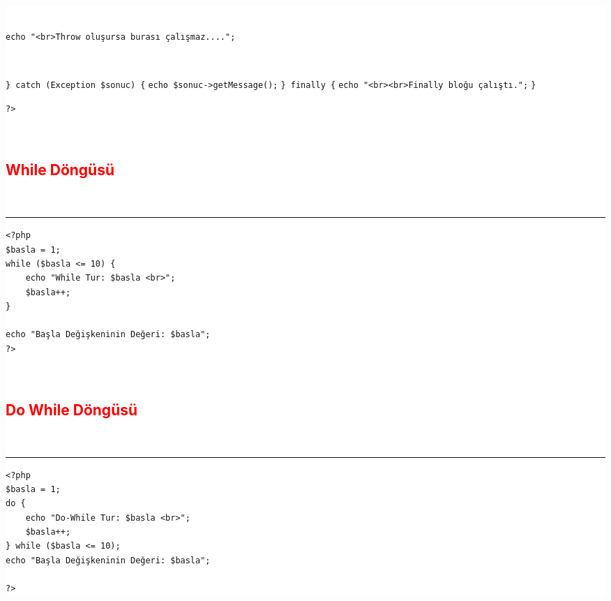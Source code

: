 <br>

`echo "<br>Throw oluşursa burası çalışmaz....";`

<br>

`} catch (Exception $sonuc) {`
`echo $sonuc->getMessage();`
`} finally {`
`echo "<br><br>Finally bloğu çalıştı.";`
`}`

`?>`

<br>

</div>

<div id="while">

## <h2 style= "color:red;"> While Döngüsü

<br>

<hr>

    <?php
    $basla = 1;
    while ($basla <= 10) {
        echo "While Tur: $basla <br>";
        $basla++;
    }

    echo "Başla Değişkeninin Değeri: $basla";
    ?>

<br>

</div>

<div id="do-while">

## <h2 style= "color:red;"> Do While Döngüsü

<br>

<hr>

    <?php
    $basla = 1;
    do {
        echo "Do-While Tur: $basla <br>";
        $basla++;
    } while ($basla <= 10);
    echo "Başla Değişkeninin Değeri: $basla";

    ?>
